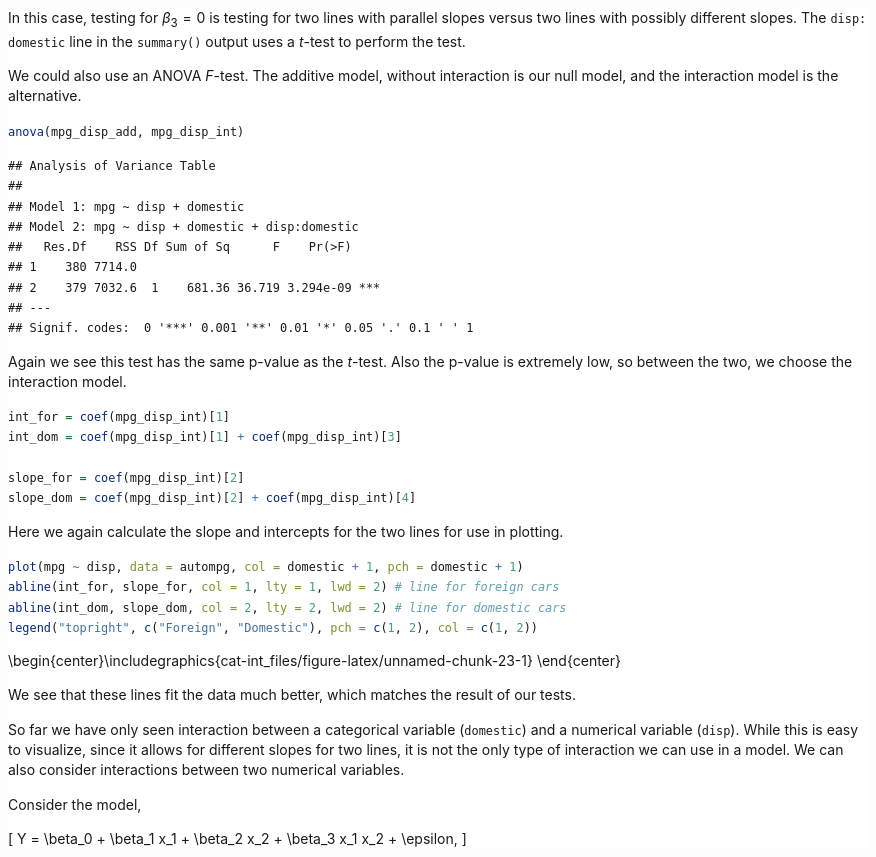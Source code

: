 In this case, testing for $\beta_3 = 0$ is testing for two lines with parallel slopes versus two lines with possibly different slopes. The `disp:domestic` line in the `summary()` output uses a $t$-test to perform the test.

We could also use an ANOVA $F$-test. The additive model, without interaction is our null model, and the interaction model is the alternative.


```r
anova(mpg_disp_add, mpg_disp_int)
```

```
## Analysis of Variance Table
## 
## Model 1: mpg ~ disp + domestic
## Model 2: mpg ~ disp + domestic + disp:domestic
##   Res.Df    RSS Df Sum of Sq      F    Pr(>F)    
## 1    380 7714.0                                  
## 2    379 7032.6  1    681.36 36.719 3.294e-09 ***
## ---
## Signif. codes:  0 '***' 0.001 '**' 0.01 '*' 0.05 '.' 0.1 ' ' 1
```

Again we see this test has the same p-value as the $t$-test. Also the p-value is extremely low, so between the two, we choose the interaction model.


```r
int_for = coef(mpg_disp_int)[1]
int_dom = coef(mpg_disp_int)[1] + coef(mpg_disp_int)[3]

slope_for = coef(mpg_disp_int)[2]
slope_dom = coef(mpg_disp_int)[2] + coef(mpg_disp_int)[4]
```

Here we again calculate the slope and intercepts for the two lines for use in plotting.


```r
plot(mpg ~ disp, data = autompg, col = domestic + 1, pch = domestic + 1)
abline(int_for, slope_for, col = 1, lty = 1, lwd = 2) # line for foreign cars
abline(int_dom, slope_dom, col = 2, lty = 2, lwd = 2) # line for domestic cars
legend("topright", c("Foreign", "Domestic"), pch = c(1, 2), col = c(1, 2))
```



\begin{center}\includegraphics{cat-int_files/figure-latex/unnamed-chunk-23-1} \end{center}

We see that these lines fit the data much better, which matches the result of our tests.

So far we have only seen interaction between a categorical variable (`domestic`) and a numerical variable (`disp`). While this is easy to visualize, since it allows for different slopes for two lines, it is not the only type of interaction we can use in a model. We can also consider interactions between two numerical variables.

Consider the model,

\[
Y = \beta_0 + \beta_1 x_1 + \beta_2 x_2 + \beta_3 x_1 x_2 + \epsilon,
\]
